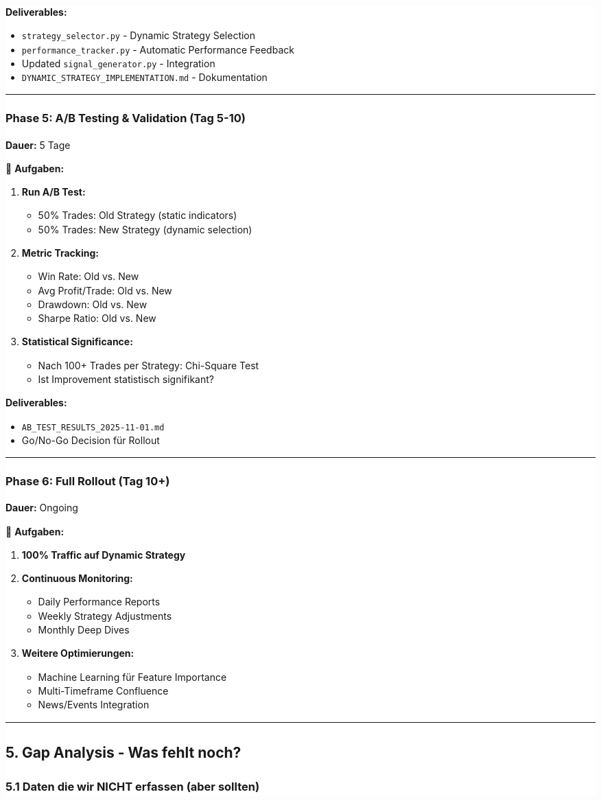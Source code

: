 **Deliverables:**
- `strategy_selector.py` - Dynamic Strategy Selection
- `performance_tracker.py` - Automatic Performance Feedback
- Updated `signal_generator.py` - Integration
- `DYNAMIC_STRATEGY_IMPLEMENTATION.md` - Dokumentation

---

### Phase 5: A/B Testing & Validation (Tag 5-10)
**Dauer:** 5 Tage

🧪 **Aufgaben:**

1. **Run A/B Test:**
   - 50% Trades: Old Strategy (static indicators)
   - 50% Trades: New Strategy (dynamic selection)

2. **Metric Tracking:**
   - Win Rate: Old vs. New
   - Avg Profit/Trade: Old vs. New
   - Drawdown: Old vs. New
   - Sharpe Ratio: Old vs. New

3. **Statistical Significance:**
   - Nach 100+ Trades per Strategy: Chi-Square Test
   - Ist Improvement statistisch signifikant?

**Deliverables:**
- `AB_TEST_RESULTS_2025-11-01.md`
- Go/No-Go Decision für Rollout

---

### Phase 6: Full Rollout (Tag 10+)
**Dauer:** Ongoing

🚀 **Aufgaben:**

1. **100% Traffic auf Dynamic Strategy**
2. **Continuous Monitoring:**
   - Daily Performance Reports
   - Weekly Strategy Adjustments
   - Monthly Deep Dives

3. **Weitere Optimierungen:**
   - Machine Learning für Feature Importance
   - Multi-Timeframe Confluence
   - News/Events Integration

---

## 5. Gap Analysis - Was fehlt noch?

### 5.1 Daten die wir NICHT erfassen (aber sollten)
